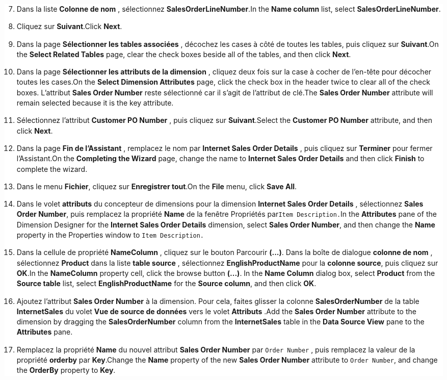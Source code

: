 7.  <span data-ttu-id="74238-129">Dans la liste **Colonne de nom** , sélectionnez **SalesOrderLineNumber**.</span><span class="sxs-lookup"><span data-stu-id="74238-129">In the **Name column** list, select **SalesOrderLineNumber**.</span></span>

8.  <span data-ttu-id="74238-130">Cliquez sur **Suivant**.</span><span class="sxs-lookup"><span data-stu-id="74238-130">Click **Next**.</span></span>

9. <span data-ttu-id="74238-131">Dans la page **Sélectionner les tables associées** , décochez les cases à côté de toutes les tables, puis cliquez sur **Suivant**.</span><span class="sxs-lookup"><span data-stu-id="74238-131">On the **Select Related Tables** page, clear the check boxes beside all of the tables, and then click **Next**.</span></span>

10. <span data-ttu-id="74238-132">Dans la page **Sélectionner les attributs de la dimension** , cliquez deux fois sur la case à cocher de l’en-tête pour décocher toutes les cases.</span><span class="sxs-lookup"><span data-stu-id="74238-132">On the **Select Dimension Attributes** page, click the check box in the header twice to clear all of the check boxes.</span></span> <span data-ttu-id="74238-133">L’attribut **Sales Order Number** reste sélectionné car il s’agit de l’attribut de clé.</span><span class="sxs-lookup"><span data-stu-id="74238-133">The **Sales Order Number** attribute will remain selected because it is the key attribute.</span></span>

11. <span data-ttu-id="74238-134">Sélectionnez l’attribut **Customer PO Number** , puis cliquez sur **Suivant**.</span><span class="sxs-lookup"><span data-stu-id="74238-134">Select the **Customer PO Number** attribute, and then click **Next**.</span></span>

12. <span data-ttu-id="74238-135">Dans la page **Fin de l’Assistant** , remplacez le nom par **Internet Sales Order Details** , puis cliquez sur **Terminer** pour fermer l’Assistant.</span><span class="sxs-lookup"><span data-stu-id="74238-135">On the **Completing the Wizard** page, change the name to **Internet Sales Order Details** and then click **Finish** to complete the wizard.</span></span>

13. <span data-ttu-id="74238-136">Dans le menu **Fichier**, cliquez sur **Enregistrer tout**.</span><span class="sxs-lookup"><span data-stu-id="74238-136">On the **File** menu, click **Save All**.</span></span>

14. <span data-ttu-id="74238-137">Dans le volet **attributs** du concepteur de dimensions pour la dimension **Internet Sales Order Details** , sélectionnez **Sales Order Number**, puis remplacez la propriété **Name** de la fenêtre Propriétés par`Item Description.`</span><span class="sxs-lookup"><span data-stu-id="74238-137">In the **Attributes** pane of the Dimension Designer for the **Internet Sales Order Details** dimension, select **Sales Order Number**, and then change the **Name** property in the Properties window to `Item Description.`</span></span>

15. <span data-ttu-id="74238-138">Dans la cellule de propriété **NameColumn** , cliquez sur le bouton Parcourir **(...)**. Dans la boîte de dialogue **colonne de nom** , sélectionnez **Product** dans la liste **table source** , sélectionnez **EnglishProductName** pour la **colonne source**, puis cliquez sur **OK**.</span><span class="sxs-lookup"><span data-stu-id="74238-138">In the **NameColumn** property cell, click the browse button **(...)**. In the **Name Column** dialog box, select **Product** from the **Source table** list, select **EnglishProductName** for the **Source column**, and then click **OK**.</span></span>

16. <span data-ttu-id="74238-139">Ajoutez l’attribut **Sales Order Number** à la dimension. Pour cela, faites glisser la colonne **SalesOrderNumber** de la table **InternetSales** du volet **Vue de source de données** vers le volet **Attributs** .</span><span class="sxs-lookup"><span data-stu-id="74238-139">Add the **Sales Order Number** attribute to the dimension by dragging the **SalesOrderNumber** column from the **InternetSales** table in the **Data Source View** pane to the **Attributes** pane.</span></span>

17. <span data-ttu-id="74238-140">Remplacez la propriété **Name** du nouvel attribut **Sales Order Number** par `Order Number` , puis remplacez la valeur de la propriété **orderby** par **Key**.</span><span class="sxs-lookup"><span data-stu-id="74238-140">Change the **Name** property of the new **Sales Order Number** attribute to `Order Number`, and change the **OrderBy** property to **Key**.</span></span>
